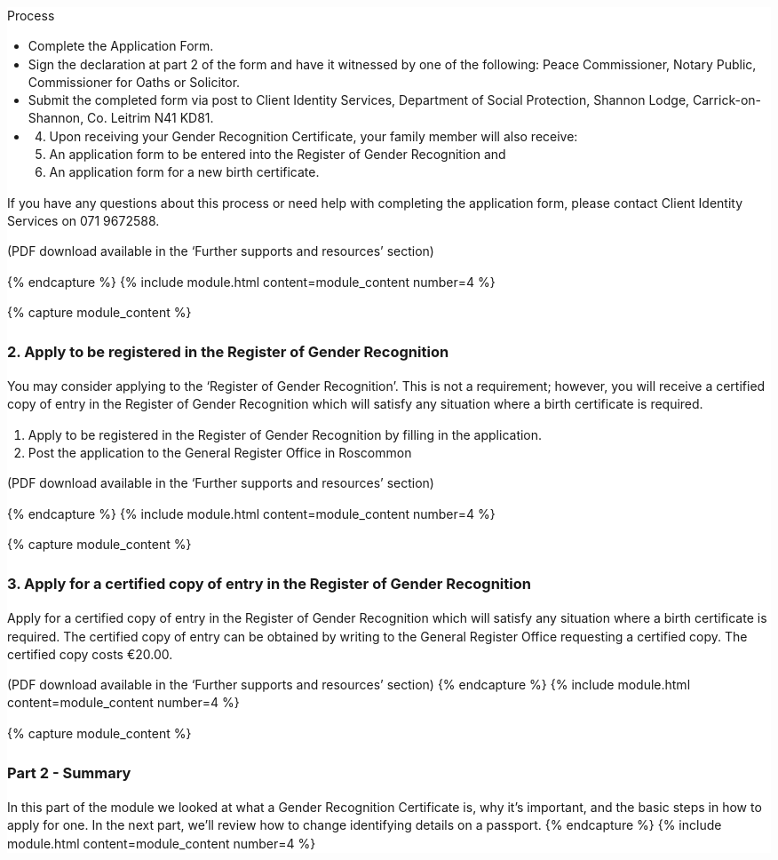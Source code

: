 Process

* Complete the Application Form.
* Sign the declaration at part 2 of the form and have it witnessed by one of the following: Peace Commissioner, Notary Public, Commissioner for Oaths or Solicitor.
* Submit the completed form via post to Client Identity Services, Department of Social Protection, Shannon Lodge, Carrick-on-Shannon, Co. Leitrim
  N41 KD81.
* 4. Upon receiving your Gender Recognition Certificate, your family member will also receive: 
  1. An application form to be entered into the Register of Gender Recognition and 
  2. An application form for a new birth certificate.
  
If you have any questions about this process or need help with completing the application form, please contact Client Identity Services on 071 9672588.

(PDF download available in the ‘Further supports and resources’ section)
  
{% endcapture %}
{% include module.html content=module_content number=4 %}

{% capture module_content %} 
### 2. Apply to be registered in the Register of Gender Recognition

You may consider applying to the ‘Register of Gender Recognition’. 
This is not a requirement; however, you will receive a certified copy of entry in the Register of Gender Recognition which will satisfy any situation where a birth certificate is required.
  
1. Apply to be registered in the Register of Gender Recognition by filling in the application.
2. Post the application to the General Register Office in Roscommon
  
(PDF download available in the ‘Further supports and resources’ section)
 
{% endcapture %}
{% include module.html content=module_content number=4 %}

{% capture module_content %} 
### 3. Apply for a certified copy of entry in the Register of Gender Recognition

Apply for a certified copy of entry in the Register of Gender Recognition which will satisfy any situation where a birth certificate is required. 
The certified copy of entry can be obtained by writing to the General Register Office requesting a certified copy. 
The certified copy costs €20.00.

(PDF download available in the ‘Further supports and resources’ section)
{% endcapture %}
{% include module.html content=module_content number=4 %}

{% capture module_content %} 
### Part 2 - Summary

In this part of the module we looked at what a Gender Recognition Certificate is, why it’s important,
and the basic steps in how to apply for one. 
In the next part, we’ll review how to change identifying details on a passport.
{% endcapture %}
{% include module.html content=module_content number=4 %}
 